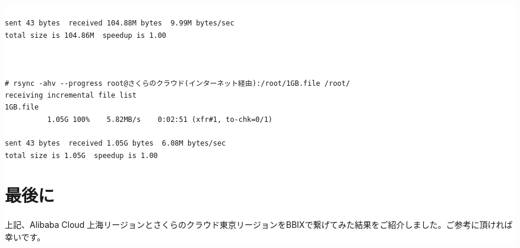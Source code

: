 ```

sent 43 bytes  received 104.88M bytes  9.99M bytes/sec
total size is 104.86M  speedup is 1.00



# rsync -ahv --progress root@さくらのクラウド(インターネット経由):/root/1GB.file /root/
receiving incremental file list
1GB.file
          1.05G 100%    5.82MB/s    0:02:51 (xfr#1, to-chk=0/1)

sent 43 bytes  received 1.05G bytes  6.08M bytes/sec
total size is 1.05G  speedup is 1.00
```

# 最後に


上記、Alibaba Cloud 上海リージョンとさくらのクラウド東京リージョンをBBIXで繋げてみた結果をご紹介しました。ご参考に頂ければ幸いです。     

 <CommunityAuthor 
    author="吉村 真輝"
    self_introduction = "Alibaba Cloud プロフェッショナルエンジニア。中国ｘクラウドが得意。趣味は日本語ラップのDJ。"
    imageUrl="https://raw.githubusercontent.com/sbopsv/cloud-tech/master/src/components/images/yoshimura_pic.jpeg"
    githubUrl="https://github.com/masaki-coba"
/>



